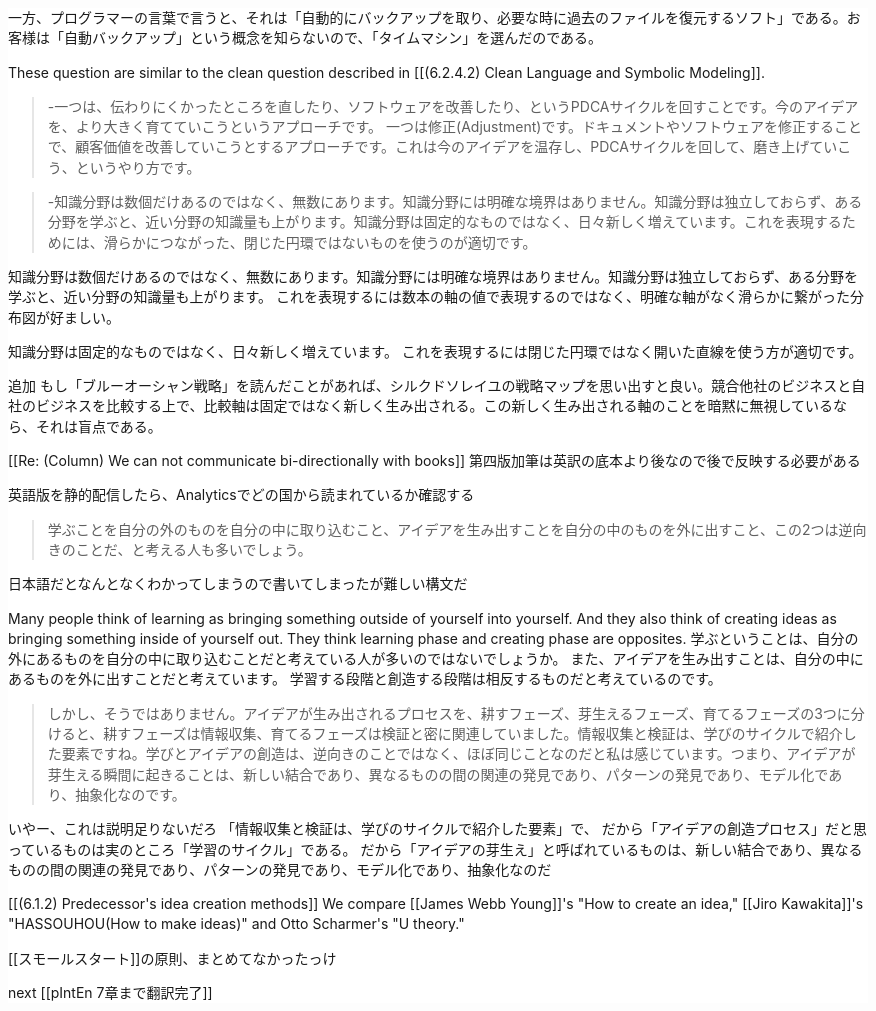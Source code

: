 一方、プログラマーの言葉で言うと、それは「自動的にバックアップを取り、必要な時に過去のファイルを復元するソフト」である。お客様は「自動バックアップ」という概念を知らないので、「タイムマシン」を選んだのである。

These question are similar to the clean question described in [[(6.2.4.2) Clean Language and Symbolic Modeling]].

> -一つは、伝わりにくかったところを直したり、ソフトウェアを改善したり、というPDCAサイクルを回すことです。今のアイデアを、より大きく育てていこうというアプローチです。
一つは修正(Adjustment)です。ドキュメントやソフトウェアを修正することで、顧客価値を改善していこうとするアプローチです。これは今のアイデアを温存し、PDCAサイクルを回して、磨き上げていこう、というやり方です。

> -知識分野は数個だけあるのではなく、無数にあります。知識分野には明確な境界はありません。知識分野は独立しておらず、ある分野を学ぶと、近い分野の知識量も上がります。知識分野は固定的なものではなく、日々新しく増えています。これを表現するためには、滑らかにつながった、閉じた円環ではないものを使うのが適切です。

知識分野は数個だけあるのではなく、無数にあります。知識分野には明確な境界はありません。知識分野は独立しておらず、ある分野を学ぶと、近い分野の知識量も上がります。
これを表現するには数本の軸の値で表現するのではなく、明確な軸がなく滑らかに繋がった分布図が好ましい。

知識分野は固定的なものではなく、日々新しく増えています。
これを表現するには閉じた円環ではなく開いた直線を使う方が適切です。

追加
もし「ブルーオーシャン戦略」を読んだことがあれば、シルクドソレイユの戦略マップを思い出すと良い。競合他社のビジネスと自社のビジネスを比較する上で、比較軸は固定ではなく新しく生み出される。この新しく生み出される軸のことを暗黙に無視しているなら、それは盲点である。

[[Re: (Column) We can not communicate bi-directionally with books]]
第四版加筆は英訳の底本より後なので後で反映する必要がある

英語版を静的配信したら、Analyticsでどの国から読まれているか確認する

> 学ぶことを自分の外のものを自分の中に取り込むこと、アイデアを生み出すことを自分の中のものを外に出すこと、この2つは逆向きのことだ、と考える人も多いでしょう。

日本語だとなんとなくわかってしまうので書いてしまったが難しい構文だ

Many people think of learning as bringing something outside of yourself into yourself.
And they also think of creating ideas as bringing something inside of yourself out.
They think learning phase and creating phase are opposites.
学ぶということは、自分の外にあるものを自分の中に取り込むことだと考えている人が多いのではないでしょうか。
また、アイデアを生み出すことは、自分の中にあるものを外に出すことだと考えています。
学習する段階と創造する段階は相反するものだと考えているのです。

> しかし、そうではありません。アイデアが生み出されるプロセスを、耕すフェーズ、芽生えるフェーズ、育てるフェーズの3つに分けると、耕すフェーズは情報収集、育てるフェーズは検証と密に関連していました。情報収集と検証は、学びのサイクルで紹介した要素ですね。学びとアイデアの創造は、逆向きのことではなく、ほぼ同じことなのだと私は感じています。つまり、アイデアが芽生える瞬間に起きることは、新しい結合であり、異なるものの間の関連の発見であり、パターンの発見であり、モデル化であり、抽象化なのです。

いやー、これは説明足りないだろ
「情報収集と検証は、学びのサイクルで紹介した要素」で、
だから「アイデアの創造プロセス」だと思っているものは実のところ「学習のサイクル」である。
だから「アイデアの芽生え」と呼ばれているものは、新しい結合であり、異なるものの間の関連の発見であり、パターンの発見であり、モデル化であり、抽象化なのだ



[[(6.1.2) Predecessor's idea creation methods]]
We compare [[James Webb Young]]'s "How to create an idea," [[Jiro Kawakita]]'s "HASSOUHOU(How to make ideas)" and Otto Scharmer's "U theory."

[[スモールスタート]]の原則、まとめてなかったっけ

next [[pIntEn 7章まで翻訳完了]]
